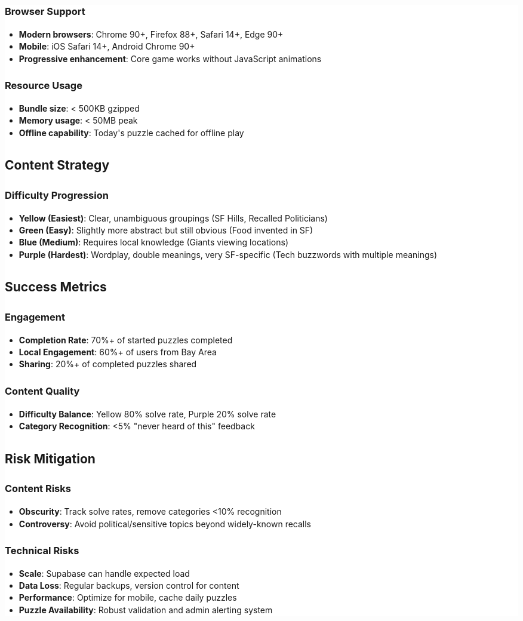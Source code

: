 ### Browser Support
- **Modern browsers**: Chrome 90+, Firefox 88+, Safari 14+, Edge 90+
- **Mobile**: iOS Safari 14+, Android Chrome 90+
- **Progressive enhancement**: Core game works without JavaScript animations

### Resource Usage
- **Bundle size**: < 500KB gzipped
- **Memory usage**: < 50MB peak
- **Offline capability**: Today's puzzle cached for offline play

## Content Strategy

### Difficulty Progression
- **Yellow (Easiest)**: Clear, unambiguous groupings (SF Hills, Recalled Politicians)
- **Green (Easy)**: Slightly more abstract but still obvious (Food invented in SF)
- **Blue (Medium)**: Requires local knowledge (Giants viewing locations)
- **Purple (Hardest)**: Wordplay, double meanings, very SF-specific (Tech buzzwords with multiple meanings)

## Success Metrics

### Engagement
- **Completion Rate**: 70%+ of started puzzles completed
- **Local Engagement**: 60%+ of users from Bay Area
- **Sharing**: 20%+ of completed puzzles shared

### Content Quality
- **Difficulty Balance**: Yellow 80% solve rate, Purple 20% solve rate
- **Category Recognition**: <5% "never heard of this" feedback

## Risk Mitigation

### Content Risks
- **Obscurity**: Track solve rates, remove categories <10% recognition
- **Controversy**: Avoid political/sensitive topics beyond widely-known recalls

### Technical Risks
- **Scale**: Supabase can handle expected load
- **Data Loss**: Regular backups, version control for content
- **Performance**: Optimize for mobile, cache daily puzzles
- **Puzzle Availability**: Robust validation and admin alerting system